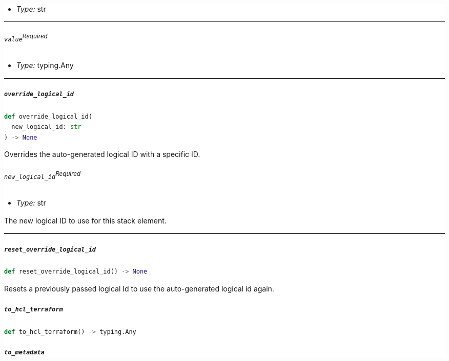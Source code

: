 - *Type:* str

---

###### `value`<sup>Required</sup> <a name="value" id="@cdktf/provider-datadog.integrationOpsgenieServiceObject.IntegrationOpsgenieServiceObject.addOverride.parameter.value"></a>

- *Type:* typing.Any

---

##### `override_logical_id` <a name="override_logical_id" id="@cdktf/provider-datadog.integrationOpsgenieServiceObject.IntegrationOpsgenieServiceObject.overrideLogicalId"></a>

```python
def override_logical_id(
  new_logical_id: str
) -> None
```

Overrides the auto-generated logical ID with a specific ID.

###### `new_logical_id`<sup>Required</sup> <a name="new_logical_id" id="@cdktf/provider-datadog.integrationOpsgenieServiceObject.IntegrationOpsgenieServiceObject.overrideLogicalId.parameter.newLogicalId"></a>

- *Type:* str

The new logical ID to use for this stack element.

---

##### `reset_override_logical_id` <a name="reset_override_logical_id" id="@cdktf/provider-datadog.integrationOpsgenieServiceObject.IntegrationOpsgenieServiceObject.resetOverrideLogicalId"></a>

```python
def reset_override_logical_id() -> None
```

Resets a previously passed logical Id to use the auto-generated logical id again.

##### `to_hcl_terraform` <a name="to_hcl_terraform" id="@cdktf/provider-datadog.integrationOpsgenieServiceObject.IntegrationOpsgenieServiceObject.toHclTerraform"></a>

```python
def to_hcl_terraform() -> typing.Any
```

##### `to_metadata` <a name="to_metadata" id="@cdktf/provider-datadog.integrationOpsgenieServiceObject.IntegrationOpsgenieServiceObject.toMetadata"></a>
